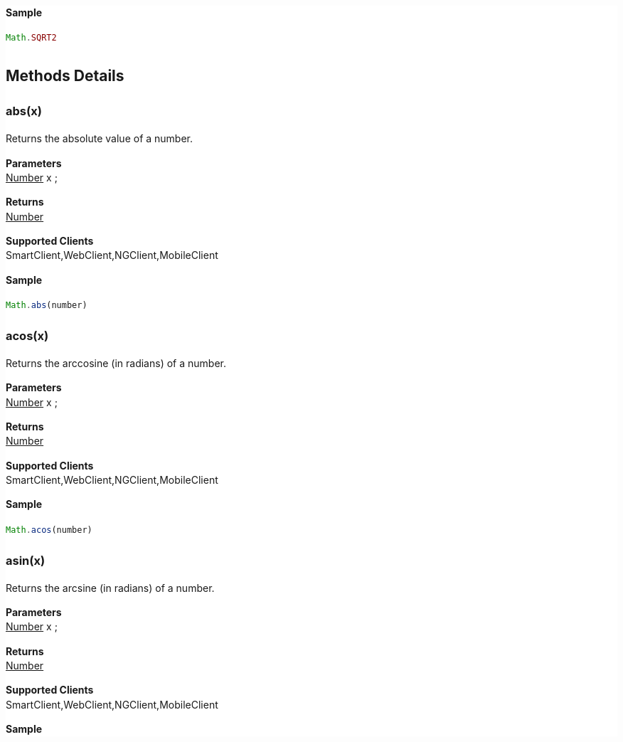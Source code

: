 **Sample**

```javascript
Math.SQRT2
```

## Methods Details

### abs(x)

Returns the absolute value of a number.

**Parameters**\
[Number](./Number.md) x  ;

**Returns**\
[Number](./Number.md) 

**Supported Clients**\
SmartClient,WebClient,NGClient,MobileClient

**Sample**

```javascript
Math.abs(number)
```
### acos(x)

Returns the arccosine (in radians) of a number.

**Parameters**\
[Number](./Number.md) x  ;

**Returns**\
[Number](./Number.md) 

**Supported Clients**\
SmartClient,WebClient,NGClient,MobileClient

**Sample**

```javascript
Math.acos(number)
```
### asin(x)

Returns the arcsine (in radians) of a number.

**Parameters**\
[Number](./Number.md) x  ;

**Returns**\
[Number](./Number.md) 

**Supported Clients**\
SmartClient,WebClient,NGClient,MobileClient

**Sample**
